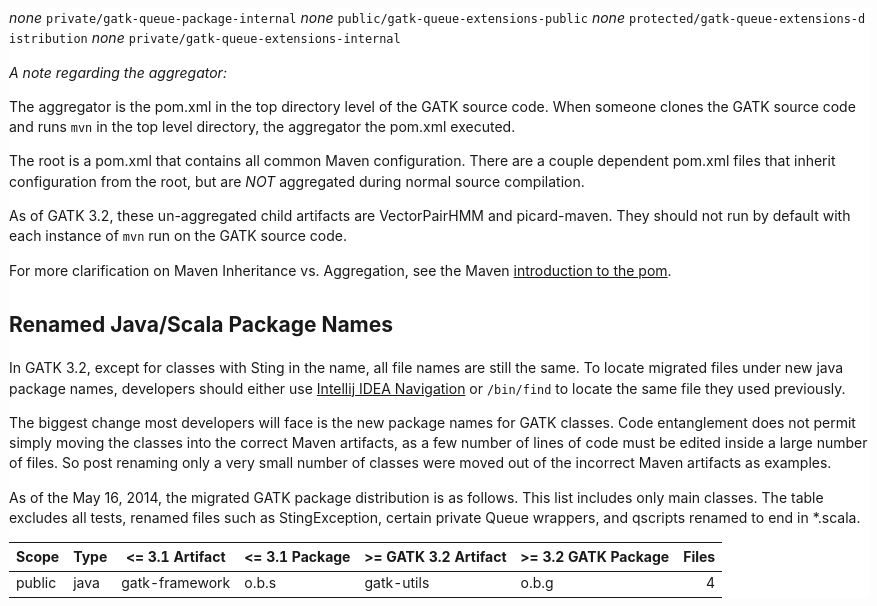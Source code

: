 <tr>
<td><em>none</em></td>
<td><code>private/gatk-queue-package-internal</code></td>
</tr>
<tr>
<td><em>none</em></td>
<td><code>public/gatk-queue-extensions-public</code></td>
</tr>
<tr>
<td><em>none</em></td>
<td><code>protected/gatk-queue-extensions-distribution</code></td>
</tr>
<tr>
<td><em>none</em></td>
<td><code>private/gatk-queue-extensions-internal</code></td>
</tr>
</tbody>
</table>
<p><em>A note regarding the aggregator:</em></p>
<p>The aggregator is the pom.xml in the top directory level of the GATK source code. When someone clones the GATK source code and runs <code>mvn</code> in the top level directory, the aggregator the pom.xml executed.</p>
<p>The root is a pom.xml that contains all common Maven configuration. There are a couple dependent pom.xml files that inherit configuration from the root, but are <em>NOT</em> aggregated during normal source compilation.</p>
<p>As of GATK 3.2, these un-aggregated child artifacts are VectorPairHMM and picard-maven. They should not run by default with each instance of <code>mvn</code> run on the GATK source code.</p>
<p>For more clarification on Maven Inheritance vs. Aggregation, see the Maven <a href="http://maven.apache.org/guides/introduction/introduction-to-the-pom.html#Project_Inheritance_vs_Project_Aggregation">introduction to the pom</a>.</p>
<h2>Renamed Java/Scala Package Names</h2>
<p>In GATK 3.2, except for classes with Sting in the name, all file names are still the same. To locate migrated files under new java package names, developers should either use <a href="http://www.jetbrains.com/idea/webhelp/navigating-to-class-file-or-symbol-by-name.html">Intellij IDEA Navigation</a> or <code>/bin/find</code> to locate the same file they used previously.</p>
<p>The biggest change most developers will face is the new package names for GATK classes. Code entanglement does not permit simply moving the classes into the correct Maven artifacts, as a few number of lines of code must be edited inside a large number of files. So post renaming only a very small number of classes were moved out of the incorrect Maven artifacts as examples.</p>
<p>As of the May 16, 2014, the migrated GATK package distribution is as follows. This list includes only main classes. The table excludes all tests, renamed files such as StingException, certain private Queue wrappers, and qscripts renamed to end in *.scala.</p>
<table class="table table-striped">
<thead>
<tr>
<th>Scope</th>
<th>Type</th>
<th>&lt;= 3.1 Artifact</th>
<th>&lt;= 3.1 Package</th>
<th>&gt;= GATK 3.2 Artifact</th>
<th>&gt;= 3.2 GATK Package</th>
<th style="text-align: right;">Files</th>
</tr>
</thead>
<tbody>
<tr>
<td>public</td>
<td>java</td>
<td>gatk-framework</td>
<td>o.b.s</td>
<td>gatk-utils</td>
<td>o.b.g</td>
<td style="text-align: right;">4</td>
</tr>